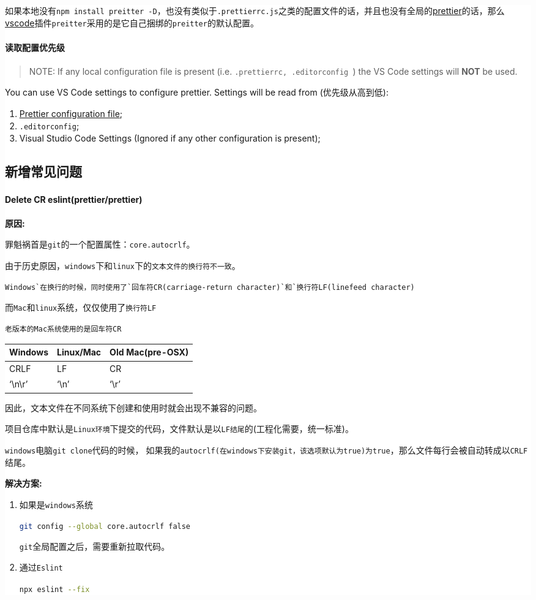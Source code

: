 如果本地没有`npm install preitter -D`，也没有类似于`.prettierrc.js`之类的配置文件的话，并且也没有全局的[prettier]的话，那么[vscode]插件`preitter`采用的是它自己捆绑的`preitter`的默认配置。

#### 读取配置优先级

> NOTE: If any local configuration file is present (i.e. `.prettierrc, .editorconfig `) the VS Code settings will **NOT** be used.

You can use VS Code settings to configure prettier. Settings will be read from (优先级从高到低):

1. [Prettier configuration file][prettier configureFile];
2. `.editorconfig`;
3. Visual Studio Code Settings (Ignored if any other configuration is present);

## 新增常见问题

#### Delete CR eslint(prettier/prettier)

**原因:**

罪魁祸首是`git`的一个配置属性：`core.autocrlf`。

由于历史原因，`windows`下和`linux`下的`文本文件的换行符不一致`。

```
Windows`在换行的时候，同时使用了`回车符CR(carriage-return character)`和`换行符LF(linefeed character)
```

而`Mac`和`linux`系统，仅仅使用了`换行符LF`

```
老版本的Mac系统使用的是回车符CR
```

| Windows | Linux/Mac | Old Mac(pre-OSX) |
| ------- | --------- | ---------------- |
| CRLF    | LF        | CR               |
| ‘\n\r’  | ‘\n’      | ‘\r’             |

因此，文本文件在不同系统下创建和使用时就会出现不兼容的问题。

项目仓库中默认是`Linux环境`下提交的代码，文件默认是以`LF结尾`的(工程化需要，统一标准)。

`windows`电脑`git clone`代码的时候，
如果我的`autocrlf(在windows下安装git，该选项默认为true)为true`，那么文件每行会被自动转成以`CRLF`结尾。

**解决方案:**

1. 如果是`windows`系统

   ```bash
   git config --global core.autocrlf false
   ```

   `git`全局配置之后，需要重新拉取代码。

2. 通过`Eslint`

   ```bash
   npx eslint --fix
   ```


[git hooks]: https://git-scm.com/docs/githooks
[npm scripts]: https://docs.npmjs.com/cli/v8/using-npm/scripts
[npm life-cycle-scripts]: https://docs.npmjs.com/cli/v8/using-npm/scripts#life-cycle-scripts
[npm pre-post-scripts]: https://docs.npmjs.com/cli/v8/using-npm/scripts#pre--post-scripts
[husky]: https://typicode.github.io/husky/#/
[eslint]: https://eslint.bootcss.com/
[prettier]: https://prettier.io/
[prettier options]: https://prettier.io/docs/en/options.html
[prettier configureFile]: https://prettier.io/docs/en/configuration.html
[prettier + eslint]: https://prettier.io/docs/en/integrating-with-linters.html
[prettier + gitHook]: https://prettier.io/docs/en/precommit.html
[lint-staged]: https://github.com/okonet/lint-staged#readme
[commit-lint]: https://commitlint.js.org
[chalk]: https://github.com/chalk/chalk#readme
[commitizen]: https://github.com/commitizen/cz-cli
[vscode]: https://code.visualstudio.com/
[mrm]: https://mrm.js.org/
[mrm-lint-staged]: https://mrm.js.org/docs/mrm-task-lint-staged